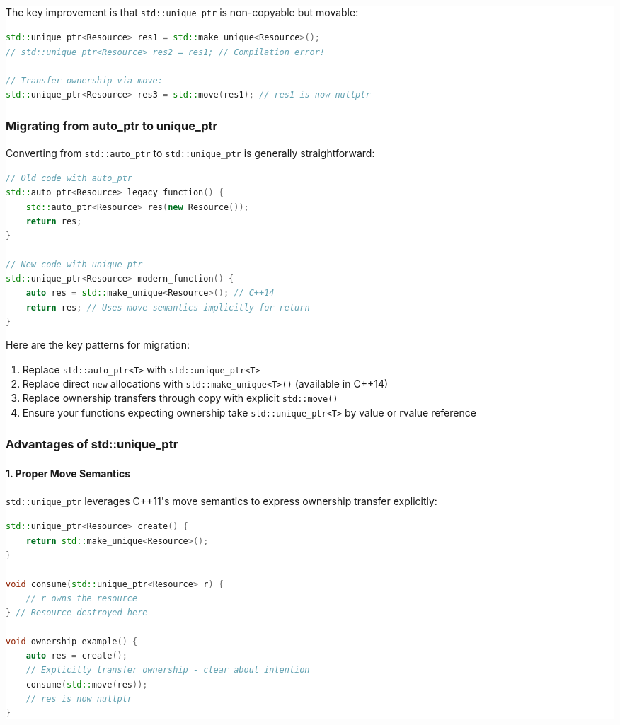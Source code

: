 The key improvement is that `std::unique_ptr` is non-copyable but movable:

```cpp
std::unique_ptr<Resource> res1 = std::make_unique<Resource>();
// std::unique_ptr<Resource> res2 = res1; // Compilation error!

// Transfer ownership via move:
std::unique_ptr<Resource> res3 = std::move(res1); // res1 is now nullptr
```

### Migrating from auto_ptr to unique_ptr

Converting from `std::auto_ptr` to `std::unique_ptr` is generally straightforward:

```cpp
// Old code with auto_ptr
std::auto_ptr<Resource> legacy_function() {
    std::auto_ptr<Resource> res(new Resource());
    return res;
}

// New code with unique_ptr
std::unique_ptr<Resource> modern_function() {
    auto res = std::make_unique<Resource>(); // C++14
    return res; // Uses move semantics implicitly for return
}
```

Here are the key patterns for migration:

1. Replace `std::auto_ptr<T>` with `std::unique_ptr<T>`
2. Replace direct `new` allocations with `std::make_unique<T>()` (available in C++14)
3. Replace ownership transfers through copy with explicit `std::move()`
4. Ensure your functions expecting ownership take `std::unique_ptr<T>` by value or rvalue reference

### Advantages of std::unique_ptr

#### 1. Proper Move Semantics

`std::unique_ptr` leverages C++11's move semantics to express ownership transfer explicitly:

```cpp
std::unique_ptr<Resource> create() {
    return std::make_unique<Resource>();
}

void consume(std::unique_ptr<Resource> r) {
    // r owns the resource
} // Resource destroyed here

void ownership_example() {
    auto res = create();
    // Explicitly transfer ownership - clear about intention
    consume(std::move(res));
    // res is now nullptr
}
```
